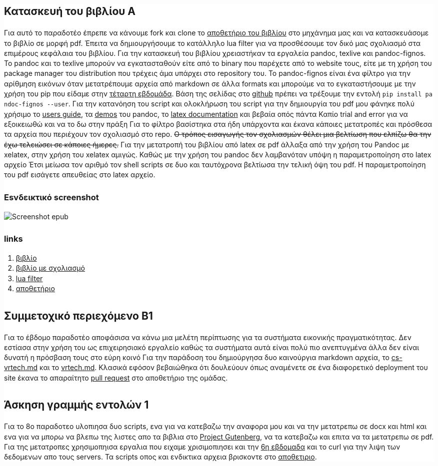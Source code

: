 ## Κατασκευή του βιβλίου Α  
Για αυτό το παραδοτέο έπρεπε να κάνουμε fork και clone το [αποθετήριο του βιβλίου](https://github.com/mibook/kallipos) στο μηχάνημα μας και να κατασκευάσομε το βιβλίο σε μορφή pdf. Έπειτα να δημιουργήσουμε το κατάλληλο lua filter για να προσθέσουμε τον δικό μας σχολιασμό στα επιμέρους κεφάλαια του βιβλίου. Για την κατασκευή του βιβλίου χρειαστήκαν τα εργαλεία pandoc, texlive και pandoc-fignos. To pandoc και το texlive μπορούν να εγκατασταθούν είτε από το binary που παρέχετε από το website τους, είτε με τη χρήση του package manager του distribution που τρέχεις άμα υπάρχει στο repository του. Το pandoc-fignos είναι ένα φίλτρο για την αρίθμηση εικόνων όταν μετατρέπουμε αρχεία από markdown σε άλλα formats και μπορούμε να το εγκαταστήσουμε με την χρήση του pip που είδαμε στην [τέταρτη εβδομάδα](#Άσκηση-γραμμής-εντολών-warm-up). Βάση της σελίδας στο [github](https://github.com/tomduck/pandoc-fignos#installation) πρέπει να τρέξουμε την εντολή ```pip install pandoc-fignos --user```. Για την κατανόηση του script και ολοκλήρωση του script για την δημιουργία του pdf μου φάνηκε πολύ χρήσιμο το [users guide](https://pandoc.org/MANUAL.html), τα [demos](https://pandoc.org/demos.html) του pandoc, το [latex documentation](https://www.latex-project.org/help/documentation/) και βεβαία οπός πάντα Καπίο trial and error για να εξοικειωθώ και να το δω στην πράξη Για το φίλτρο βασίστηκα στα ήδη υπάρχοντα και έκανα κάποιες μετατροπές και πρόσθεσα τα αρχεία που περιέχουν τον σχολιασμό στο repo. ~~Ο τρόπος εισαγωγής τον σχολιασμών θέλει μια βελτίωση που ελπίζω θα την έχω τελειώσει σε κάποιες ήμερες.~~ Για την μετατροπή του βιβλίου από latex σε pdf άλλαξα από την χρήση του Pandoc με xelatex, στην χρήση του xelatex αμιγώς. Καθώς με την χρήση του pandoc δεν λαμβανόταν υπόψη η παραμετροποίηση στο latex αρχείο Έτσι μείωσα τον αριθμό τον shell scripts σε δυο και ταυτόχρονα βελτίωσα την τελική όψη του pdf. Η παραμετροποίηση του pdf εισάγετε απευθείας στο latex αρχείο.

### Esνδεικτικό screenshot
![Screenshot epub](https://i.ibb.co/ZKNSkNK/image.jpg)

### links
1. [βιβλίο](https://github.com/vasilis22/kallipos/issues/1)  
2. [βιβλίο με σχολιασμό](https://github.com/vasilis22/kallipos/issues/2)  
3. [lua filter](https://github.com/vasilis22/kallipos/blob/commentation/comenting.lua)  
4. [αποθετήριο](https://github.com/vasilis22/kallipos)  

## Συμμετοχικό περιεχόμενο B1  
Για το έβδομο παραδοτέο αποφάσισα να κάνω μια μελέτη περίπτωσης για τα συστήματα εικονικής πραγματικότητας. Δεν εστίασα στην χρήση του ως επιχειρησιακό εργαλείο καθώς τα συστήματα αυτά είναι πολύ πιο ανεπτυγμένα άλλα δεν είναι δυνατή η πρόσβαση τους στο εύρη κοινό Για την παράδοση του δημιούργησα δυο καινούργια markdown αρχεία, το [cs-vrtech.md](https://github.com/Invicta-Ionian-Hci/site/blob/master/_includes/cs-vrtech.md) και το [vrtech.md](https://github.com/Invicta-Ionian-Hci/site/blob/master/_case-study/vrtech.md). Κλασικά εφόσον βεβαιώθηκα ότι δουλεύουν όπως αναμένετε σε ένα διαφορετικό deployment του site έκανα το απαραίτητο [pull request](https://github.com/Invicta-Ionian-Hci/site/pull/6) στο αποθετήριο της ομάδας.

## Άσκηση γραμμής εντολών 1  
Για το 8ο παραδοτεο υλοπιησα δυο scripts, ενα για να κατεβαζω την αναφορα μου και να την μετατρεπω σε docx και html και ενα για να μπορω να βλεπω της λιστες απο τα βιβλια στο [Project Gutenberg](https://www.gutenberg.org/), να τα κατεβαζω και επιτα να τα μετατρεπω σε pdf. Για της μετατροπες χρησιμοπηισα εργαλια που ειχαμε χρισιμοπιησει και την [6η εβδομαδα](#Κατασκευή-του-βιβλίου-Α) και το curl για την λιψη των δεδομενων απο τους servers. Τα scripts οπος και ενδικτικα αρχεια βρισκοντε στο [αποθετιριο](https://github.com/vasilis22/HCI-handin).  
